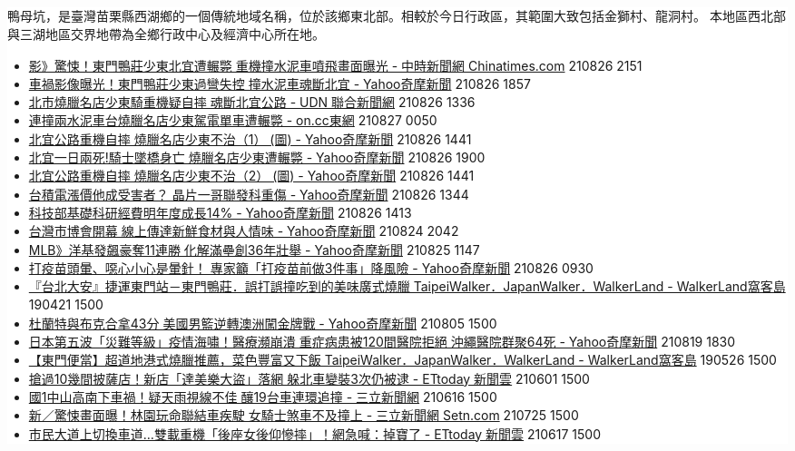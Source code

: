 鴨母坑，是臺灣苗栗縣西湖鄉的一個傳統地域名稱，位於該鄉東北部。相較於今日行政區，其範圍大致包括金獅村、龍洞村。
本地區西北部與三湖地區交界地帶為全鄉行政中心及經濟中心所在地。
- [影》驚悚！東門鴨莊少東北宜遭輾斃 重機撞水泥車噴飛畫面曝光 - 中時新聞網 Chinatimes.com](https://www.chinatimes.com/realtimenews/20210826005897-260402 "影》驚悚！東門鴨莊少東北宜遭輾斃 重機撞水泥車噴飛畫面曝光 - 中時新聞網 Chinatimes.com") 210826 2151
- [車禍影像曝光！東門鴨莊少東過彎失控 撞水泥車魂斷北宜 - Yahoo奇摩新聞](https://tw.news.yahoo.com/%E9%87%8D%E6%A9%9F%E9%A8%8E%E5%A3%AB%E5%8C%97%E5%AE%9C%E9%81%8E%E5%BD%8E%E5%A4%B1%E6%8E%A7-%E9%80%A3%E6%92%9E2%E6%B0%B4%E6%B3%A5%E8%BB%8A%E9%81%AD%E8%BC%BE-%E5%82%B7%E5%8B%A2%E5%9A%B4%E9%87%8D%E6%AD%BB%E4%BA%A1-022009449.html "車禍影像曝光！東門鴨莊少東過彎失控 撞水泥車魂斷北宜 - Yahoo奇摩新聞") 210826 1857
- [北市燒臘名店少東騎重機疑自摔 魂斷北宜公路 - UDN 聯合新聞網](https://udn.com/news/story/7320/5701041?from=udn-ch1_breaknews-1-0-news "北市燒臘名店少東騎重機疑自摔 魂斷北宜公路 - UDN 聯合新聞網") 210826 1336
- [連撞兩水泥車台燒臘名店少東駕電單車遭輾斃 - on.cc東網](https://hk.on.cc/hk/bkn/cnt/cnnews/20210827/bkn-20210827004011791-0827_00952_001.html "連撞兩水泥車台燒臘名店少東駕電單車遭輾斃 - on.cc東網") 210827 0050
- [北宜公路重機自摔 燒臘名店少東不治（1） (圖) - Yahoo奇摩新聞](https://tw.news.yahoo.com/%E5%8C%97%E5%AE%9C%E5%85%AC%E8%B7%AF%E9%87%8D%E6%A9%9F%E8%87%AA%E6%91%94-%E7%87%92%E8%87%98%E5%90%8D%E5%BA%97%E5%B0%91%E6%9D%B1%E4%B8%8D%E6%B2%BB-1-%E5%9C%96-064142071.html "北宜公路重機自摔 燒臘名店少東不治（1） (圖) - Yahoo奇摩新聞") 210826 1441
- [北宜一日兩死!騎士墜橋身亡 燒臘名店少東遭輾斃 - Yahoo奇摩新聞](https://tw.news.yahoo.com/%E5%8C%97%E5%AE%9C-%E6%97%A5%E5%85%A9%E6%AD%BB-%E9%A8%8E%E5%A3%AB%E5%A2%9C%E6%A9%8B%E8%BA%AB%E4%BA%A1-%E7%87%92%E8%87%98%E5%90%8D%E5%BA%97%E5%B0%91%E6%9D%B1%E9%81%AD%E8%BC%BE%E6%96%83-110002237.html "北宜一日兩死!騎士墜橋身亡 燒臘名店少東遭輾斃 - Yahoo奇摩新聞") 210826 1900
- [北宜公路重機自摔 燒臘名店少東不治（2） (圖) - Yahoo奇摩新聞](https://tw.news.yahoo.com/%E5%8C%97%E5%AE%9C%E5%85%AC%E8%B7%AF%E9%87%8D%E6%A9%9F%E8%87%AA%E6%91%94-%E7%87%92%E8%87%98%E5%90%8D%E5%BA%97%E5%B0%91%E6%9D%B1%E4%B8%8D%E6%B2%BB-2-%E5%9C%96-064142665.html "北宜公路重機自摔 燒臘名店少東不治（2） (圖) - Yahoo奇摩新聞") 210826 1441
- [台積電漲價他成受害者？ 晶片一哥聯發科重傷 - Yahoo奇摩新聞](https://tw.news.yahoo.com/%E5%8F%B0%E7%A9%8D%E9%9B%BB%E6%BC%B2%E5%83%B9%E4%BB%96%E6%88%90%E5%8F%97%E5%AE%B3%E8%80%85-%E6%99%B6%E7%89%87-%E5%93%A5%E8%81%AF%E7%99%BC%E7%A7%91%E9%87%8D%E5%82%B7-054412440.html "台積電漲價他成受害者？ 晶片一哥聯發科重傷 - Yahoo奇摩新聞") 210826 1344
- [科技部基礎科研經費明年度成長14% - Yahoo奇摩新聞](https://tw.news.yahoo.com/%E7%A7%91%E6%8A%80%E9%83%A8%E5%9F%BA%E7%A4%8E%E7%A7%91%E7%A0%94%E7%B6%93%E8%B2%BB%E6%98%8E%E5%B9%B4%E5%BA%A6%E6%88%90%E9%95%B714-061346307.html "科技部基礎科研經費明年度成長14% - Yahoo奇摩新聞") 210826 1413
- [台灣市博會開幕 線上傳達新鮮食材與人情味 - Yahoo奇摩新聞](https://tw.news.yahoo.com/%E5%8F%B0%E7%81%A3%E5%B8%82%E5%8D%9A%E6%9C%83%E9%96%8B%E5%B9%95-%E7%B7%9A%E4%B8%8A%E5%82%B3%E9%81%94%E6%96%B0%E9%AE%AE%E9%A3%9F%E6%9D%90%E8%88%87%E4%BA%BA%E6%83%85%E5%91%B3-124234838.html "台灣市博會開幕 線上傳達新鮮食材與人情味 - Yahoo奇摩新聞") 210824 2042
- [MLB》洋基發飆豪奪11連勝 化解滿壘創36年壯舉 - Yahoo奇摩新聞](https://tw.news.yahoo.com/mlb-%E6%B4%8B%E5%9F%BA%E7%99%BC%E9%A3%86%E8%B1%AA%E5%A5%AA11%E9%80%A3%E5%8B%9D-%E5%8C%96%E8%A7%A3%E6%BB%BF%E5%A3%98%E5%89%B536%E5%B9%B4%E5%A3%AF%E8%88%89-034706288.html "MLB》洋基發飆豪奪11連勝 化解滿壘創36年壯舉 - Yahoo奇摩新聞") 210825 1147
- [打疫苗頭暈、噁心小心是暈針！ 專家籲「打疫苗前做3件事」降風險 - Yahoo奇摩新聞](https://tw.news.yahoo.com/%E6%89%93%E7%96%AB%E8%8B%97%E9%A0%AD%E6%9A%88-%E5%99%81%E5%BF%83%E5%B0%8F%E5%BF%83%E6%98%AF%E6%9A%88%E9%87%9D-%E5%B0%88%E5%AE%B6%E7%B1%B2-%E6%89%93%E7%96%AB%E8%8B%97%E5%89%8D%E5%81%9A3%E4%BB%B6%E4%BA%8B-%E9%99%8D%E9%A2%A8%E9%9A%AA-013000739.html "打疫苗頭暈、噁心小心是暈針！ 專家籲「打疫苗前做3件事」降風險 - Yahoo奇摩新聞") 210826 0930
- [『台北大安』捷運東門站－東門鴨莊．誤打誤撞吃到的美味廣式燒臘 TaipeiWalker．JapanWalker．WalkerLand - WalkerLand窩客島](https://www.walkerland.com.tw/article/view/219377 "『台北大安』捷運東門站－東門鴨莊．誤打誤撞吃到的美味廣式燒臘 TaipeiWalker．JapanWalker．WalkerLand - WalkerLand窩客島") 190421 1500
- [杜蘭特與布克合拿43分 美國男籃逆轉澳洲闖金牌戰 - Yahoo奇摩新聞](https://tw.news.yahoo.com/%E6%9D%9C%E8%98%AD%E7%89%B9%E8%88%87%E5%B8%83%E5%85%8B%E5%90%88%E6%8B%BF43%E5%88%86-%E7%BE%8E%E5%9C%8B%E7%94%B7%E7%B1%83%E9%80%86%E8%BD%89%E6%BE%B3%E6%B4%B2%E9%97%96%E9%87%91%E7%89%8C%E6%88%B0-062952573.html "杜蘭特與布克合拿43分 美國男籃逆轉澳洲闖金牌戰 - Yahoo奇摩新聞") 210805 1500
- [日本第五波「災難等級」疫情海嘯！醫療瀕崩潰 重症病患被120間醫院拒絕 沖繩醫院群聚64死 - Yahoo奇摩新聞](https://tw.news.yahoo.com/%E6%97%A5%E6%9C%AC%E7%AC%AC%E4%BA%94%E6%B3%A2%E3%80%8C%E7%81%BD%E9%9B%A3%E7%AD%89%E7%B4%9A%E3%80%8D%E7%96%AB%E6%83%85%E6%B5%B7%E5%98%AF%EF%BC%81%E9%86%AB%E7%99%82%E7%80%95%E5%B4%A9%E6%BD%B0-%E9%87%8D%E7%97%87%E7%97%85%E6%82%A3%E8%A2%AB-120-%E9%96%93%E9%86%AB%E9%99%A2%E6%8B%92%E7%B5%95-%E6%B2%96%E7%B9%A9%E9%86%AB%E9%99%A2%E7%BE%A4%E8%81%9A-64-%E6%AD%BB-103042302.html "日本第五波「災難等級」疫情海嘯！醫療瀕崩潰 重症病患被120間醫院拒絕 沖繩醫院群聚64死 - Yahoo奇摩新聞") 210819 1830
- [【東門便當】超道地港式燒臘推薦，菜色豐富又下飯 TaipeiWalker．JapanWalker．WalkerLand - WalkerLand窩客島](https://www.walkerland.com.tw/article/view/223323 "【東門便當】超道地港式燒臘推薦，菜色豐富又下飯 TaipeiWalker．JapanWalker．WalkerLand - WalkerLand窩客島") 190526 1500
- [搶過10幾間披薩店！新店「達美樂大盜」落網 躲北車變裝3次仍被逮 - ETtoday 新聞雲](https://www.ettoday.net/news/20210601/1996408.htm "搶過10幾間披薩店！新店「達美樂大盜」落網 躲北車變裝3次仍被逮 - ETtoday 新聞雲") 210601 1500
- [國1中山高南下車禍！疑天雨視線不佳 釀19台車連環追撞 - 三立新聞網](https://www.setn.com/News.aspx?NewsID=954234 "國1中山高南下車禍！疑天雨視線不佳 釀19台車連環追撞 - 三立新聞網") 210616 1500
- [新／驚悚畫面曝！林園玩命聯結車疾駛 女騎士煞車不及撞上 - 三立新聞網 Setn.com](https://www.setn.com/News.aspx?NewsID=972897 "新／驚悚畫面曝！林園玩命聯結車疾駛 女騎士煞車不及撞上 - 三立新聞網 Setn.com") 210725 1500
- [市民大道上切換車道…雙載重機「後座女後仰慘摔」！網急喊：掉寶了 - ETtoday 新聞雲](https://www.ettoday.net/news/20210617/2008840.htm "市民大道上切換車道…雙載重機「後座女後仰慘摔」！網急喊：掉寶了 - ETtoday 新聞雲") 210617 1500
